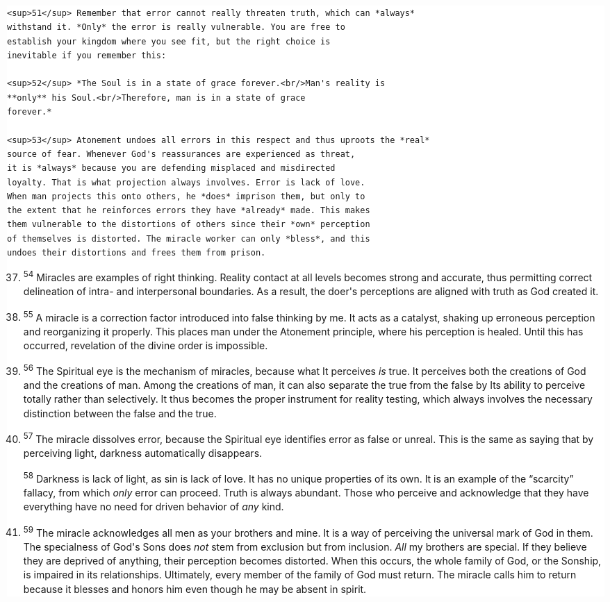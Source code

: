     <sup>51</sup> Remember that error cannot really threaten truth, which can *always*
    withstand it. *Only* the error is really vulnerable. You are free to
    establish your kingdom where you see fit, but the right choice is
    inevitable if you remember this:

    <sup>52</sup> *The Soul is in a state of grace forever.<br/>Man's reality is
    **only** his Soul.<br/>Therefore, man is in a state of grace
    forever.*

    <sup>53</sup> Atonement undoes all errors in this respect and thus uproots the *real*
    source of fear. Whenever God's reassurances are experienced as threat,
    it is *always* because you are defending misplaced and misdirected
    loyalty. That is what projection always involves. Error is lack of love.
    When man projects this onto others, he *does* imprison them, but only to
    the extent that he reinforces errors they have *already* made. This makes
    them vulnerable to the distortions of others since their *own* perception
    of themselves is distorted. The miracle worker can only *bless*, and this
    undoes their distortions and frees them from prison.

37. <sup>54</sup> Miracles are examples of right thinking. Reality contact at all
    levels becomes strong and accurate, thus permitting correct
    delineation of intra- and interpersonal boundaries. As a result, the
    doer's perceptions are aligned with truth as God created it.

38. <sup>55</sup> A miracle is a correction factor introduced into false thinking
    by me. It acts as a catalyst, shaking up erroneous perception and
    reorganizing it properly. This places man under the Atonement
    principle, where his perception is healed. Until this has occurred,
    revelation of the divine order is impossible.

39. <sup>56</sup> The Spiritual eye is the mechanism of miracles, because what It
    perceives *is* true. It perceives both the creations of God and the
    creations of man. Among the creations of man, it can also separate
    the true from the false by Its ability to perceive totally rather
    than selectively. It thus becomes the proper instrument for reality
    testing, which always involves the necessary distinction between the
    false and the true.

40. <sup>57</sup> The miracle dissolves error, because the Spiritual eye identifies
    error as false or unreal. This is the same as saying that by
    perceiving light, darkness automatically disappears.

    <sup>58</sup> Darkness is lack of light, as sin is lack of love. It has no unique
    properties of its own. It is an example of the “scarcity” fallacy, from
    which *only* error can proceed. Truth is always abundant. Those who
    perceive and acknowledge that they have everything have no need for
    driven behavior of *any* kind.

41. <sup>59</sup> The miracle acknowledges all men as your brothers and mine. It is
    a way of perceiving the universal mark of God in them. The
    specialness of God's Sons does *not* stem from exclusion but from
    inclusion. *All* my brothers are special. If they believe they are
    deprived of anything, their perception becomes distorted. When this
    occurs, the whole family of God, or the Sonship, is impaired in its
    relationships. Ultimately, every member of the family of God must
    return. The miracle calls him to return because it blesses and
    honors him even though he may be absent in spirit.
